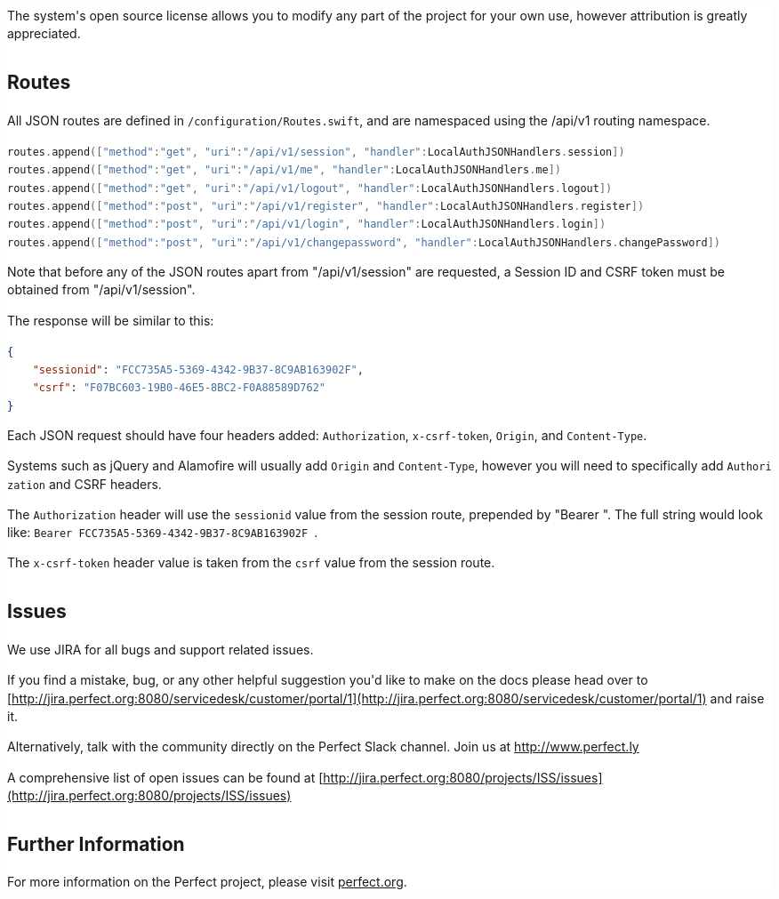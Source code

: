 The system's open source license allows you to modify any part of the project for your own use, however attribution is greatly appreciated.

## Routes

All JSON routes are defined in `/configuration/Routes.swift`, and are namespaced using the /api/v1 routing namespace.

``` swift
routes.append(["method":"get", "uri":"/api/v1/session", "handler":LocalAuthJSONHandlers.session])
routes.append(["method":"get", "uri":"/api/v1/me", "handler":LocalAuthJSONHandlers.me])
routes.append(["method":"get", "uri":"/api/v1/logout", "handler":LocalAuthJSONHandlers.logout])
routes.append(["method":"post", "uri":"/api/v1/register", "handler":LocalAuthJSONHandlers.register])
routes.append(["method":"post", "uri":"/api/v1/login", "handler":LocalAuthJSONHandlers.login])
routes.append(["method":"post", "uri":"/api/v1/changepassword", "handler":LocalAuthJSONHandlers.changePassword])
```

Note that before any of the JSON routes apart from "/api/v1/session" are requested, a Session ID and CSRF token must be obtained from "/api/v1/session".

The response will be similar to this:

``` json
{
    "sessionid": "FCC735A5-5369-4342-9B37-8C9AB163902F",
    "csrf": "F07BC603-19B0-46E5-8BC2-F0A88589D762"
}
```

Each JSON request should have four headers added: `Authorization`, `x-csrf-token`, `Origin`, and `Content-Type`.

Systems such as jQuery and Alamofire will usually add `Origin` and `Content-Type`, however you will need to specifically add `Authorization` and CSRF headers.

The `Authorization` header will use the `sessionid` value from the session route, prepended by "Bearer ". The full string would look like: `Bearer FCC735A5-5369-4342-9B37-8C9AB163902F `.

The `x-csrf-token` header value is taken from the `csrf` value from the session route.


## Issues

We use JIRA for all bugs and support related issues.

If you find a mistake, bug, or any other helpful suggestion you'd like to make on the docs please head over to [http://jira.perfect.org:8080/servicedesk/customer/portal/1](http://jira.perfect.org:8080/servicedesk/customer/portal/1) and raise it.

Alternatively, talk with the community directly on the Perfect Slack channel. Join us at http://www.perfect.ly

A comprehensive list of open issues can be found at [http://jira.perfect.org:8080/projects/ISS/issues](http://jira.perfect.org:8080/projects/ISS/issues)



## Further Information
For more information on the Perfect project, please visit [perfect.org](http://perfect.org).
